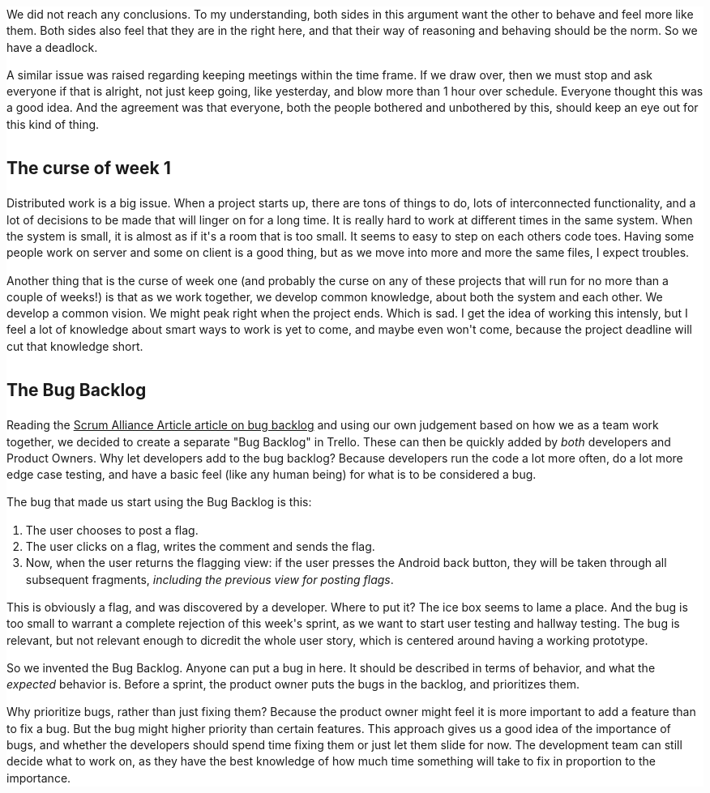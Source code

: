 We did not reach any conclusions. To my understanding, both sides in this argument want the other to behave and feel more like them. Both sides also feel that they are in the right here, and that their way of reasoning and behaving should be the norm. So we have a deadlock.

A similar issue was raised regarding keeping meetings within the time frame. If we draw over, then we must stop and ask everyone if that is alright, not just keep going, like yesterday, and blow more than 1 hour over schedule. Everyone thought this was a good idea. And the agreement was that everyone, both the people bothered and unbothered by this, should keep an eye out for this kind of thing.

The curse of week 1
-------------------

Distributed work is a big issue. When a project starts up, there are tons of things to do, lots of interconnected functionality, and a lot of decisions to be made that will linger on for a long time. It is really hard to work at different times in the same system. When the system is small, it is almost as if it's a room that is too small. It seems to easy to step on each others code toes. Having some people work on server and some on client is a good thing, but as we move into more and more the same files, I expect troubles.

Another thing that is the curse of week one (and probably the curse on any of these projects that will run for no more than a couple of weeks!) is that as we work together, we develop common knowledge, about both the system and each other. We develop a common vision. We might peak right when the project ends. Which is sad. I get the idea of working this intensly, but I feel a lot of knowledge about smart ways to work is yet to come, and maybe even won't come, because the project deadline will cut that knowledge short.

The Bug Backlog
---------------

Reading the [Scrum Alliance Article article on bug backlog](https://www.scrumalliance.org/community/articles/2013/october/dealing-with-bugs-in-the-product-backlog) and using our own judgement based on how we as a team work together, we decided to create a separate "Bug Backlog" in Trello. These can then be quickly added by *both* developers and Product Owners. Why let developers add to the bug backlog? Because developers run the code a lot more often, do a lot more edge case testing, and have a basic feel (like any human being) for what is to be considered a bug.

The bug that made us start using the Bug Backlog is this:

1. The user chooses to post a flag.
1. The user clicks on a flag, writes the comment and sends the flag.
1. Now, when the user returns the flagging view: if the user presses the Android back button, they will be taken through all subsequent fragments, *including the previous view for posting flags*. 

This is obviously a flag, and was discovered by a developer. Where to put it? The ice box seems to lame a place. And the bug is too small to warrant a complete rejection of this week's sprint, as we want to start user testing and hallway testing. The bug is relevant, but not relevant enough to dicredit the whole user story, which is centered around having a working prototype.

So we invented the Bug Backlog. Anyone can put a bug in here. It should be described in terms of behavior, and what the *expected* behavior is. Before a sprint, the product owner puts the bugs in the backlog, and prioritizes them. 

Why prioritize bugs, rather than just fixing them? Because the product owner might feel it is more important to add a feature than to fix a bug. But the bug might higher priority than certain features. This approach gives us a good idea of the importance of bugs, and whether the developers should spend time fixing them or just let them slide for now. The development team can still decide what to work on, as they have the best knowledge of how much time something will take to fix in proportion to the importance. 
